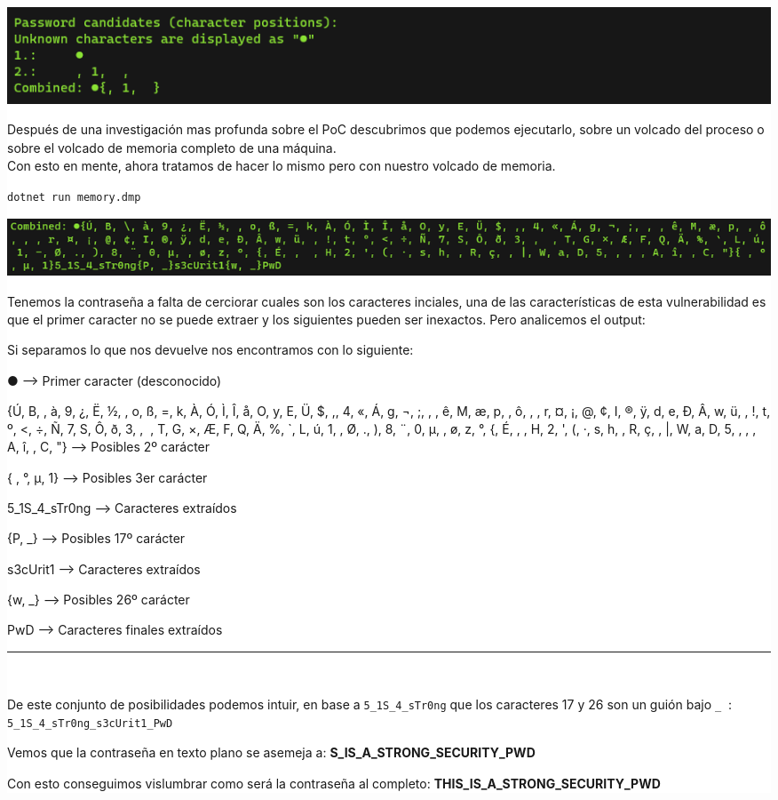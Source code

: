 ![4288_PoC_Output](https://github.com/1ocho3/NCL_V/blob/main/imagenes/4288_PoC_Output.png?raw=true)

Después de una investigación mas profunda sobre el PoC descubrimos que podemos ejecutarlo, sobre un volcado del proceso o sobre el volcado de memoria completo de una máquina.   
Con esto en mente, ahora tratamos de hacer lo mismo pero con nuestro volcado de memoria.  


```bash
dotnet run memory.dmp
```  
![memory.dmp_PoC_Ouput](https://github.com/1ocho3/NCL_V/blob/main/imagenes/memory.dmp_PoC_Ouput.png?raw=true)  

Tenemos la contraseña a falta de cerciorar cuales son los caracteres inciales, una de las características de esta vulnerabilidad es que el primer caracter no se puede extraer y los siguientes pueden ser inexactos. Pero analicemos el output:  

Si separamos lo que nos devuelve nos encontramos con lo siguiente:  

●  --> Primer caracter (desconocido) 

{Ú, B, \, à, 9, ¿, Ë, ½, , o, ß, =, k, À, Ó, Ì, Î, å, O, y, E, Ü, $, ,, 4, «, Á, g, ¬, ;, , , ê, M, æ, p, , ô, , , r, ¤, ¡, @, ¢, I, ®, ÿ, d, e, Ð, Â, w, ü, , !, t, º, <, ÷, Ñ, 7, S, Ô, ð, 3, ,  , T, G, ×, Æ, F, Q, Ä, %, `, L, ú, 1, ­, Ø, ., ), 8, ¨, 0, µ, , ø, z, °, {, É, ,  , H, 2, ', (, ·, s, h, , R, ç, , |, W, a, D, 5, , , , A, î, , C, "} --> Posibles 2º carácter 

{ , °, µ, 1}  --> Posibles 3er carácter 

5_1S_4_sTr0ng  --> Caracteres extraídos   

{P, _}  --> Posibles 17º carácter   

s3cUrit1  --> Caracteres extraídos  

{w, _}  --> Posibles 26º carácter 

PwD  --> Caracteres finales extraídos  

---  
&nbsp;  

De este conjunto de posibilidades podemos intuir, en base a `5_1S_4_sTr0ng` que los caracteres 17 y 26 son un guión bajo `_` &nbsp;:  
`5_1S_4_sTr0ng_s3cUrit1_PwD`   

Vemos que la contraseña en texto plano se asemeja a: __S_IS_A_STRONG_SECURITY_PWD__

Con esto conseguimos vislumbrar como será la contraseña al completo: __THIS_IS_A_STRONG_SECURITY_PWD__ 
